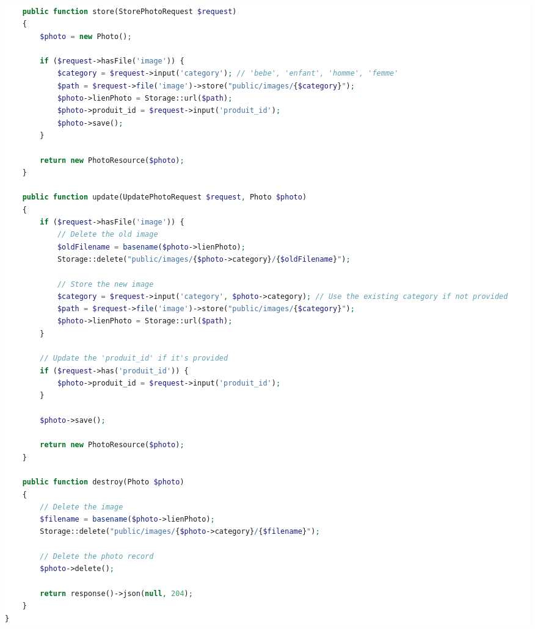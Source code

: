 ```php
    public function store(StorePhotoRequest $request)
    {
        $photo = new Photo();

        if ($request->hasFile('image')) {
            $category = $request->input('category'); // 'bebe', 'enfant', 'homme', 'femme'
            $path = $request->file('image')->store("public/images/{$category}");
            $photo->lienPhoto = Storage::url($path);
            $photo->produit_id = $request->input('produit_id');
            $photo->save();
        }

        return new PhotoResource($photo);
    }

    public function update(UpdatePhotoRequest $request, Photo $photo)
    {
        if ($request->hasFile('image')) {
            // Delete the old image
            $oldFilename = basename($photo->lienPhoto);
            Storage::delete("public/images/{$photo->category}/{$oldFilename}");

            // Store the new image
            $category = $request->input('category', $photo->category); // Use the existing category if not provided
            $path = $request->file('image')->store("public/images/{$category}");
            $photo->lienPhoto = Storage::url($path);
        }

        // Update the 'produit_id' if it's provided
        if ($request->has('produit_id')) {
            $photo->produit_id = $request->input('produit_id');
        }

        $photo->save();

        return new PhotoResource($photo);
    }

    public function destroy(Photo $photo)
    {
        // Delete the image
        $filename = basename($photo->lienPhoto);
        Storage::delete("public/images/{$photo->category}/{$filename}");

        // Delete the photo record
        $photo->delete();

        return response()->json(null, 204);
    }
}
```
